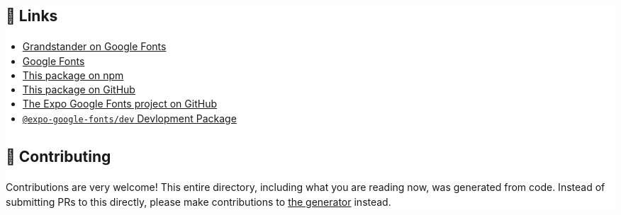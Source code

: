 ## 🔗 Links

- [Grandstander on Google Fonts](https://fonts.google.com/specimen/Grandstander)
- [Google Fonts](https://fonts.google.com/)
- [This package on npm](https://www.npmjs.com/package/@expo-google-fonts/grandstander)
- [This package on GitHub](https://github.com/expo/google-fonts/tree/master/font-packages/grandstander)
- [The Expo Google Fonts project on GitHub](https://github.com/expo/google-fonts)
- [`@expo-google-fonts/dev` Devlopment Package](https://github.com/expo/google-fonts/tree/master/font-packages/dev)

## 🤝 Contributing

Contributions are very welcome! This entire directory, including what you are reading now, was generated from code. Instead of submitting PRs to this directly, please make contributions to [the generator](https://github.com/expo/google-fonts/tree/master/packages/generator) instead.
